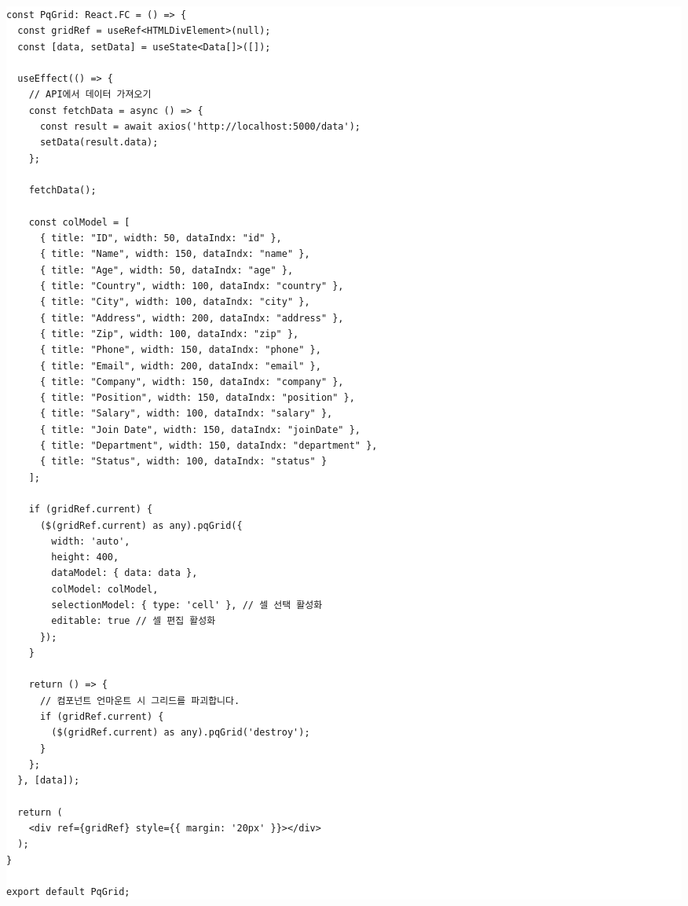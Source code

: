 ```tsx
const PqGrid: React.FC = () => {
  const gridRef = useRef<HTMLDivElement>(null);
  const [data, setData] = useState<Data[]>([]);

  useEffect(() => {
    // API에서 데이터 가져오기
    const fetchData = async () => {
      const result = await axios('http://localhost:5000/data');
      setData(result.data);
    };

    fetchData();

    const colModel = [
      { title: "ID", width: 50, dataIndx: "id" },
      { title: "Name", width: 150, dataIndx: "name" },
      { title: "Age", width: 50, dataIndx: "age" },
      { title: "Country", width: 100, dataIndx: "country" },
      { title: "City", width: 100, dataIndx: "city" },
      { title: "Address", width: 200, dataIndx: "address" },
      { title: "Zip", width: 100, dataIndx: "zip" },
      { title: "Phone", width: 150, dataIndx: "phone" },
      { title: "Email", width: 200, dataIndx: "email" },
      { title: "Company", width: 150, dataIndx: "company" },
      { title: "Position", width: 150, dataIndx: "position" },
      { title: "Salary", width: 100, dataIndx: "salary" },
      { title: "Join Date", width: 150, dataIndx: "joinDate" },
      { title: "Department", width: 150, dataIndx: "department" },
      { title: "Status", width: 100, dataIndx: "status" }
    ];

    if (gridRef.current) {
      ($(gridRef.current) as any).pqGrid({
        width: 'auto',
        height: 400,
        dataModel: { data: data },
        colModel: colModel,
        selectionModel: { type: 'cell' }, // 셀 선택 활성화
        editable: true // 셀 편집 활성화
      });
    }

    return () => {
      // 컴포넌트 언마운트 시 그리드를 파괴합니다.
      if (gridRef.current) {
        ($(gridRef.current) as any).pqGrid('destroy');
      }
    };
  }, [data]);

  return (
    <div ref={gridRef} style={{ margin: '20px' }}></div>
  );
}

export default PqGrid;
```
